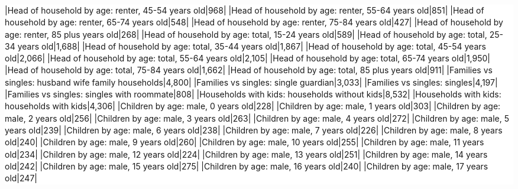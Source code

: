 |Head of household by age: renter, 45-54 years old|968|
|Head of household by age: renter, 55-64 years old|851|
|Head of household by age: renter, 65-74 years old|548|
|Head of household by age: renter, 75-84 years old|427|
|Head of household by age: renter, 85 plus years old|268|
|Head of household by age: total, 15-24 years old|589|
|Head of household by age: total, 25-34 years old|1,688|
|Head of household by age: total, 35-44 years old|1,867|
|Head of household by age: total, 45-54 years old|2,066|
|Head of household by age: total, 55-64 years old|2,105|
|Head of household by age: total, 65-74 years old|1,950|
|Head of household by age: total, 75-84 years old|1,662|
|Head of household by age: total, 85 plus years old|911|
|Families vs singles: husband wife family households|4,800|
|Families vs singles: single guardian|3,033|
|Families vs singles: singles|4,197|
|Families vs singles: singles with roommate|808|
|Households with kids: households without kids|8,532|
|Households with kids: households with kids|4,306|
|Children by age: male, 0 years old|228|
|Children by age: male, 1 years old|303|
|Children by age: male, 2 years old|256|
|Children by age: male, 3 years old|263|
|Children by age: male, 4 years old|272|
|Children by age: male, 5 years old|239|
|Children by age: male, 6 years old|238|
|Children by age: male, 7 years old|226|
|Children by age: male, 8 years old|240|
|Children by age: male, 9 years old|260|
|Children by age: male, 10 years old|255|
|Children by age: male, 11 years old|234|
|Children by age: male, 12 years old|224|
|Children by age: male, 13 years old|251|
|Children by age: male, 14 years old|242|
|Children by age: male, 15 years old|275|
|Children by age: male, 16 years old|240|
|Children by age: male, 17 years old|247|